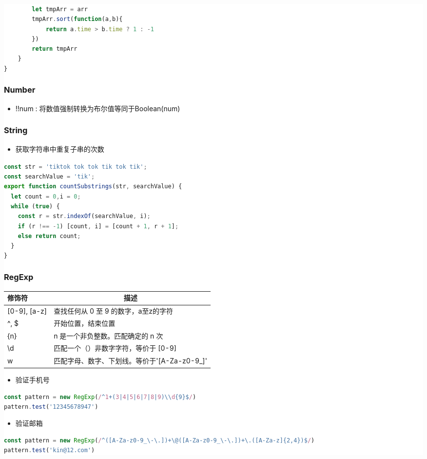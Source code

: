```js
        let tmpArr = arr
        tmpArr.sort(function(a,b){
            return a.time > b.time ? 1 : -1
        })
        return tmpArr
    }
}
```

### Number

- !!num : 将数值强制转换为布尔值等同于Boolean(num)

### String

- 获取字符串中重复子串的次数

```js
const str = 'tiktok tok tok tik tok tik';
const searchValue = 'tik';
export function countSubstrings(str, searchValue) {
  let count = 0,i = 0;
  while (true) {
    const r = str.indexOf(searchValue, i);
    if (r !== -1) [count, i] = [count + 1, r + 1];
    else return count;
  }
}
```

### RegExp

| 修饰符          | 描述                            |
| :----------- | ----------------------------- |
| [0-9], [a-z] | 查找任何从 0 至 9 的数字，a至z的字符        |
| ^, $         | 开始位置，结束位置                     |
| {n}          | n 是一个非负整数。匹配确定的 n 次           |
| \d           | 匹配一个（）非数字字符，等价于 [0-9]         |
| w            | 匹配字母、数字、下划线。等价于'[A-Za-z0-9_]' |

- 验证手机号

```javascript
const pattern = new RegExp(/^1+(3|4|5|6|7|8|9)\\d{9}$/)
pattern.test('12345678947')
```

- 验证邮箱

```javascript
const pattern = new RegExp(/^([A-Za-z0-9_\-\.])+\@([A-Za-z0-9_\-\.])+\.([A-Za-z]{2,4})$/)
pattern.test('kin@12.com')
```
